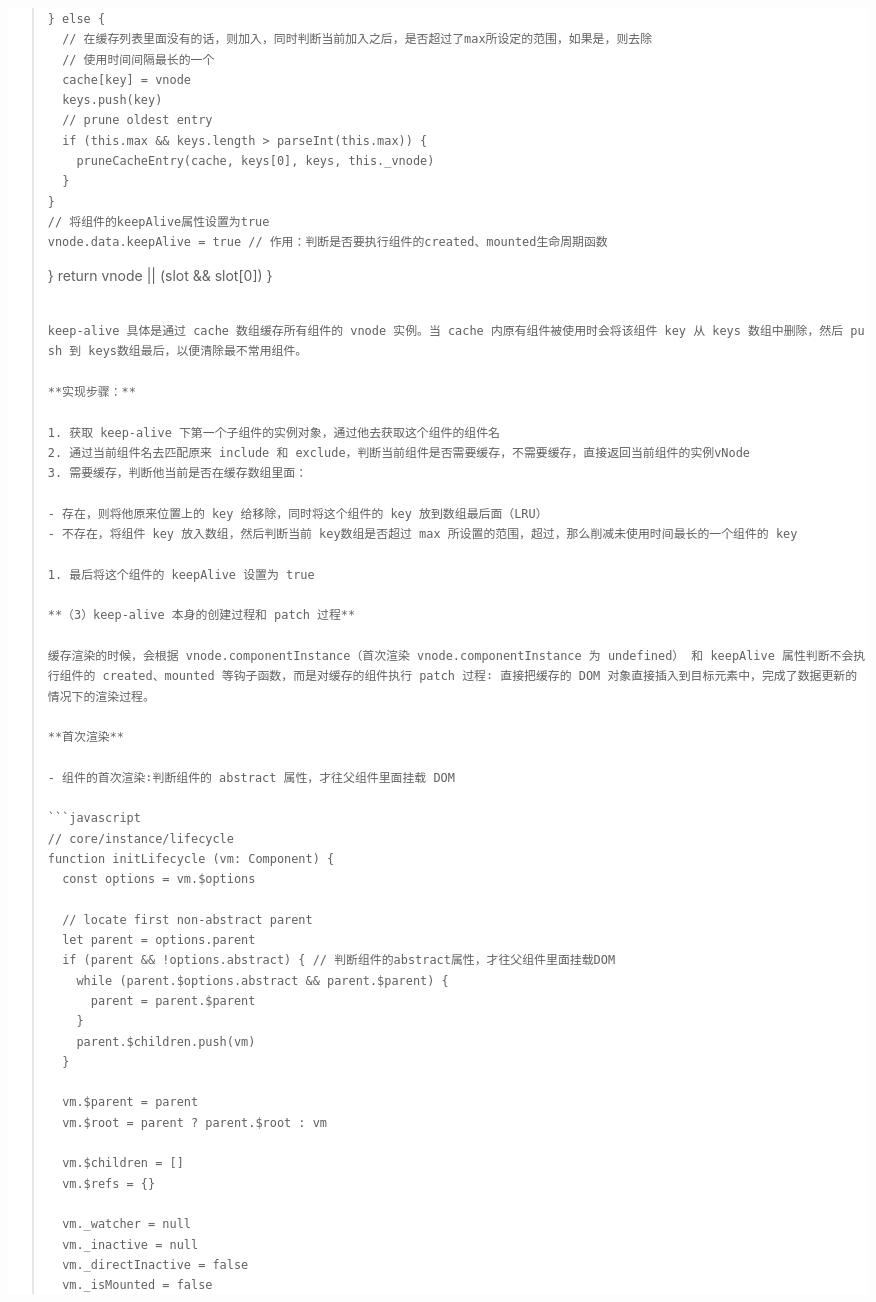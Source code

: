 >     } else {
>       // 在缓存列表里面没有的话，则加入，同时判断当前加入之后，是否超过了max所设定的范围，如果是，则去除
>       // 使用时间间隔最长的一个
>       cache[key] = vnode
>       keys.push(key)
>       // prune oldest entry
>       if (this.max && keys.length > parseInt(this.max)) {
>         pruneCacheEntry(cache, keys[0], keys, this._vnode)
>       }
>     }
>     // 将组件的keepAlive属性设置为true
>     vnode.data.keepAlive = true // 作用：判断是否要执行组件的created、mounted生命周期函数
>   }
>   return vnode || (slot && slot[0])
> }
> ```
>
> keep-alive 具体是通过 cache 数组缓存所有组件的 vnode 实例。当 cache 内原有组件被使用时会将该组件 key 从 keys 数组中删除，然后 push 到 keys数组最后，以便清除最不常用组件。
>
> **实现步骤：**
>
> 1. 获取 keep-alive 下第一个子组件的实例对象，通过他去获取这个组件的组件名
> 2. 通过当前组件名去匹配原来 include 和 exclude，判断当前组件是否需要缓存，不需要缓存，直接返回当前组件的实例vNode
> 3. 需要缓存，判断他当前是否在缓存数组里面：
>
> - 存在，则将他原来位置上的 key 给移除，同时将这个组件的 key 放到数组最后面（LRU）
> - 不存在，将组件 key 放入数组，然后判断当前 key数组是否超过 max 所设置的范围，超过，那么削减未使用时间最长的一个组件的 key
>
> 1. 最后将这个组件的 keepAlive 设置为 true
>
> **（3）keep-alive 本身的创建过程和 patch 过程**
>
> 缓存渲染的时候，会根据 vnode.componentInstance（首次渲染 vnode.componentInstance 为 undefined） 和 keepAlive 属性判断不会执行组件的 created、mounted 等钩子函数，而是对缓存的组件执行 patch 过程∶ 直接把缓存的 DOM 对象直接插入到目标元素中，完成了数据更新的情况下的渲染过程。
>
> **首次渲染**
>
> - 组件的首次渲染∶判断组件的 abstract 属性，才往父组件里面挂载 DOM
>
> ```javascript
> // core/instance/lifecycle
> function initLifecycle (vm: Component) {
>   const options = vm.$options
> 
>   // locate first non-abstract parent
>   let parent = options.parent
>   if (parent && !options.abstract) { // 判断组件的abstract属性，才往父组件里面挂载DOM
>     while (parent.$options.abstract && parent.$parent) {
>       parent = parent.$parent
>     }
>     parent.$children.push(vm)
>   }
> 
>   vm.$parent = parent
>   vm.$root = parent ? parent.$root : vm
> 
>   vm.$children = []
>   vm.$refs = {}
> 
>   vm._watcher = null
>   vm._inactive = null
>   vm._directInactive = false
>   vm._isMounted = false